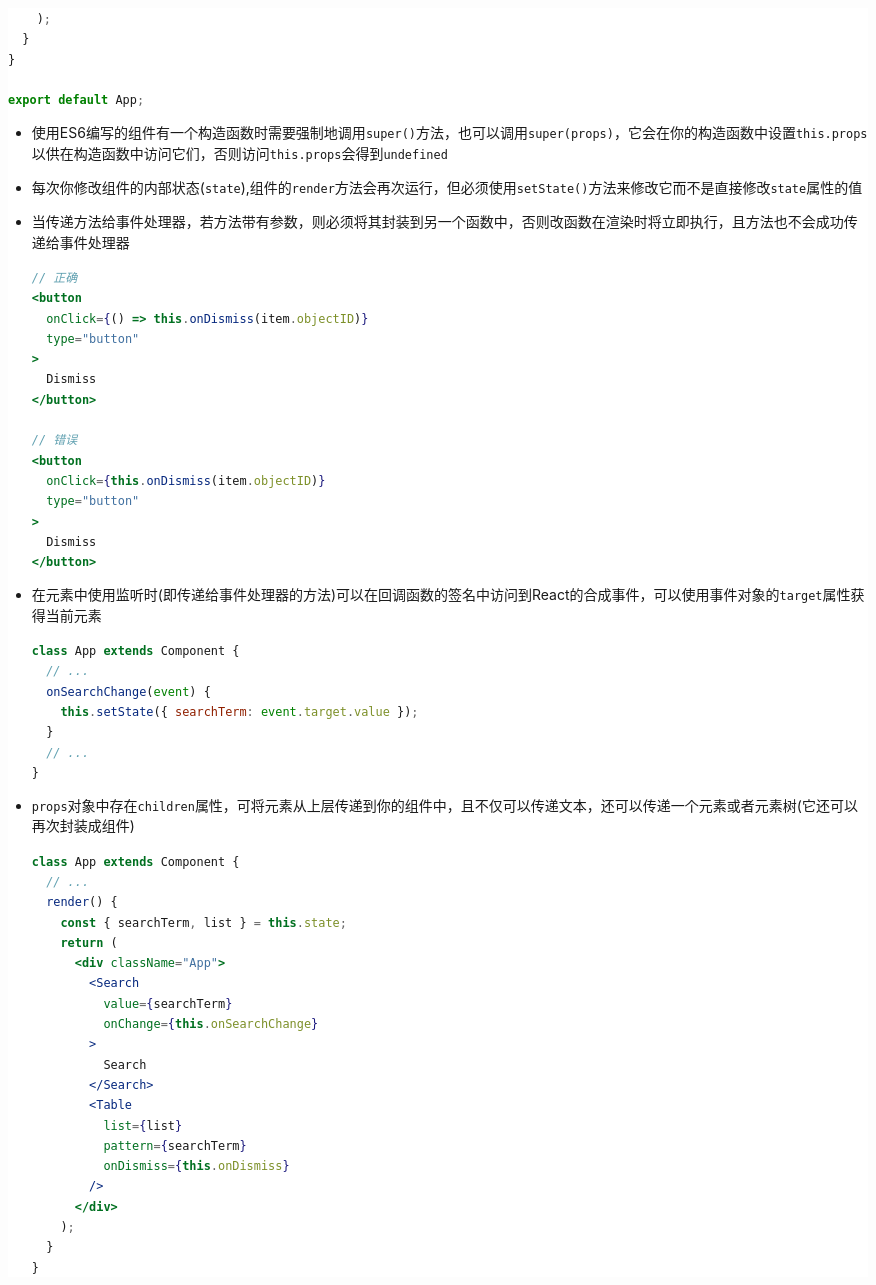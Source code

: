   ```jsx
      );
    }
  }

  export default App;
  ```

* 使用ES6编写的组件有一个构造函数时需要强制地调用`super()`方法，也可以调用`super(props)`，它会在你的构造函数中设置`this.props`以供在构造函数中访问它们，否则访问`this.props`会得到`undefined`

* 每次你修改组件的内部状态(`state`),组件的`render`方法会再次运行，但必须使用`setState()`方法来修改它而不是直接修改`state`属性的值

* 当传递方法给事件处理器，若方法带有参数，则必须将其封装到另一个函数中，否则改函数在渲染时将立即执行，且方法也不会成功传递给事件处理器

  ```jsx
  // 正确
  <button
    onClick={() => this.onDismiss(item.objectID)}
    type="button"
  >
    Dismiss
  </button>

  // 错误
  <button
    onClick={this.onDismiss(item.objectID)}
    type="button"
  >
    Dismiss
  </button>
  ```

* 在元素中使用监听时(即传递给事件处理器的方法)可以在回调函数的签名中访问到React的合成事件，可以使用事件对象的`target`属性获得当前元素

  ```jsx
  class App extends Component {
    // ...
    onSearchChange(event) {
      this.setState({ searchTerm: event.target.value });
    }
    // ...
  }
  ```

* `props`对象中存在`children`属性，可将元素从上层传递到你的组件中，且不仅可以传递文本，还可以传递一个元素或者元素树(它还可以再次封装成组件)

  ```jsx
  class App extends Component {
    // ...
    render() {
      const { searchTerm, list } = this.state;
      return (
        <div className="App">
          <Search
            value={searchTerm}
            onChange={this.onSearchChange}
          >
            Search
          </Search>
          <Table
            list={list}
            pattern={searchTerm}
            onDismiss={this.onDismiss}
          />
        </div>
      );
    }
  }
  ```